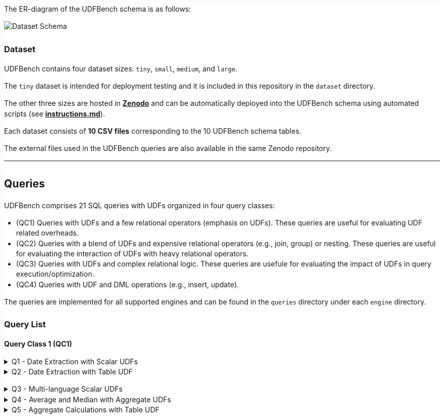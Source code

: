 The ER-diagram of the UDFBench schema is as follows:

<img src="https://github.com/johnfouf/udfbench/blob/main/figs/schema.png" alt="Dataset Schema" width="700px">

### Dataset ###

UDFBench contains four dataset sizes: `tiny`, `small`, `medium`, and `large`.  

The `tiny` dataset is intended for deployment testing and it is included in this repository in the `dataset` directory. 

The other three sizes are hosted in **[Zenodo](https://zenodo.org/records/14260428)** and can be automatically deployed into the UDFBench schema using automated scripts (see **[instructions.md](instructions.md)**).

Each dataset consists of **10 CSV files** corresponding to the 10 UDFBench schema tables. 

The external files used in the UDFBench queries are also available in the same Zenodo repository.  

---

## Queries 







UDFBench comprises 21 SQL queries with UDFs organized in four query classes:

- (QC1) Queries with UDFs and a few relational operators (emphasis on UDFs). These queries are useful for evaluating UDF related overheads.
- (QC2) Queries with a blend of UDFs and expensive relational operators (e.g., join, group) or nesting. These queries are useful for evaluating the interaction of UDFs with heavy relational operators.
- (QC3) Queries with UDFs and complex relational logic. These queries are usefule for evaluating the impact of UDFs in query execution/optimization.
- (QC4) Queries with UDF and DML operations (e.g., insert, update).

The queries are implemented for all supported engines and can be found in the `queries` directory under each `engine` directory. 

### Query List  

**Query Class 1 (QC1)**

<details><summary>Q1 - Date Extraction with Scalar UDFs</summary></details>

<details><summary>Q2 - Date Extraction with Table UDF</summary></details>

</p>
</details>

<details><summary>Q3 - Multi-language Scalar UDFs</summary></details>

<details><summary>Q4 - Average and Median with Aggregate UDFs</summary></details>

<details><summary>Q5 - Aggregate Calculations with Table UDF</summary></details>
